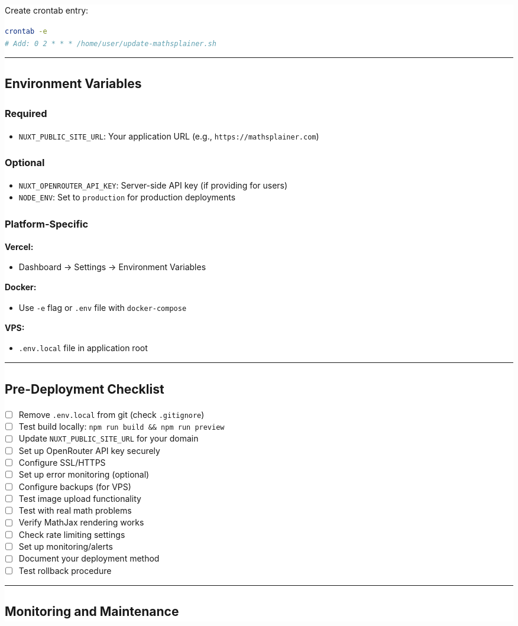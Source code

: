 Create crontab entry:

```bash
crontab -e
# Add: 0 2 * * * /home/user/update-mathsplainer.sh
```

---

## Environment Variables

### Required

- `NUXT_PUBLIC_SITE_URL`: Your application URL (e.g., `https://mathsplainer.com`)

### Optional

- `NUXT_OPENROUTER_API_KEY`: Server-side API key (if providing for users)
- `NODE_ENV`: Set to `production` for production deployments

### Platform-Specific

**Vercel:**
- Dashboard → Settings → Environment Variables

**Docker:**
- Use `-e` flag or `.env` file with `docker-compose`

**VPS:**
- `.env.local` file in application root

---

## Pre-Deployment Checklist

- [ ] Remove `.env.local` from git (check `.gitignore`)
- [ ] Test build locally: `npm run build && npm run preview`
- [ ] Update `NUXT_PUBLIC_SITE_URL` for your domain
- [ ] Set up OpenRouter API key securely
- [ ] Configure SSL/HTTPS
- [ ] Set up error monitoring (optional)
- [ ] Configure backups (for VPS)
- [ ] Test image upload functionality
- [ ] Test with real math problems
- [ ] Verify MathJax rendering works
- [ ] Check rate limiting settings
- [ ] Set up monitoring/alerts
- [ ] Document your deployment method
- [ ] Test rollback procedure

---

## Monitoring and Maintenance
